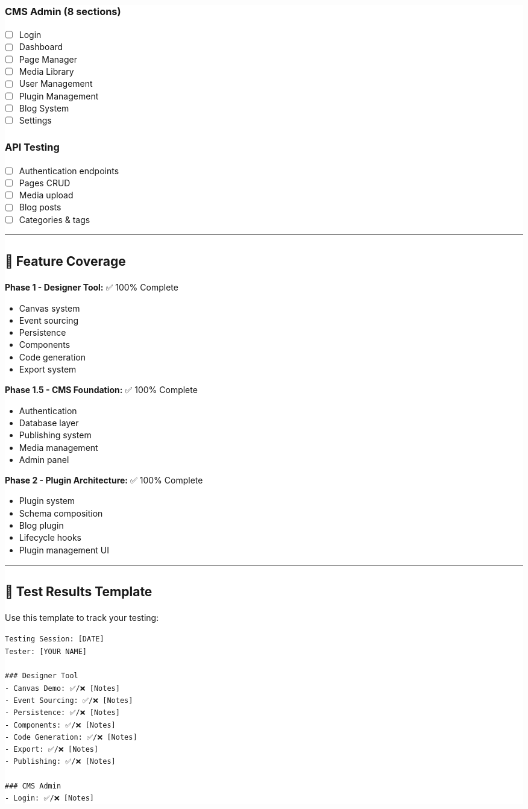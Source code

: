 ### CMS Admin (8 sections)
- [ ] Login
- [ ] Dashboard
- [ ] Page Manager
- [ ] Media Library
- [ ] User Management
- [ ] Plugin Management
- [ ] Blog System
- [ ] Settings

### API Testing
- [ ] Authentication endpoints
- [ ] Pages CRUD
- [ ] Media upload
- [ ] Blog posts
- [ ] Categories & tags

---

## 🎯 Feature Coverage

**Phase 1 - Designer Tool:** ✅ 100% Complete
- Canvas system
- Event sourcing
- Persistence
- Components
- Code generation
- Export system

**Phase 1.5 - CMS Foundation:** ✅ 100% Complete
- Authentication
- Database layer
- Publishing system
- Media management
- Admin panel

**Phase 2 - Plugin Architecture:** ✅ 100% Complete
- Plugin system
- Schema composition
- Blog plugin
- Lifecycle hooks
- Plugin management UI

---

## 📝 Test Results Template

Use this template to track your testing:

```
Testing Session: [DATE]
Tester: [YOUR NAME]

### Designer Tool
- Canvas Demo: ✅/❌ [Notes]
- Event Sourcing: ✅/❌ [Notes]
- Persistence: ✅/❌ [Notes]
- Components: ✅/❌ [Notes]
- Code Generation: ✅/❌ [Notes]
- Export: ✅/❌ [Notes]
- Publishing: ✅/❌ [Notes]

### CMS Admin
- Login: ✅/❌ [Notes]
```